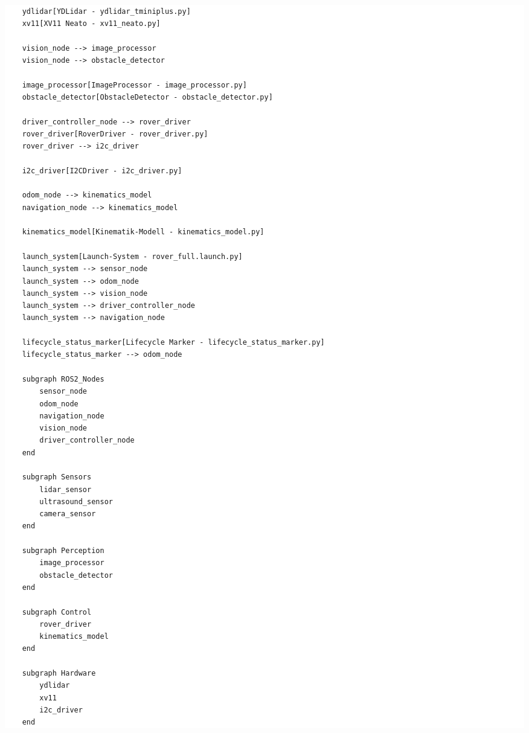 ```mermaid
    ydlidar[YDLidar - ydlidar_tminiplus.py]
    xv11[XV11 Neato - xv11_neato.py]

    vision_node --> image_processor
    vision_node --> obstacle_detector

    image_processor[ImageProcessor - image_processor.py]
    obstacle_detector[ObstacleDetector - obstacle_detector.py]

    driver_controller_node --> rover_driver
    rover_driver[RoverDriver - rover_driver.py]
    rover_driver --> i2c_driver

    i2c_driver[I2CDriver - i2c_driver.py]

    odom_node --> kinematics_model
    navigation_node --> kinematics_model

    kinematics_model[Kinematik-Modell - kinematics_model.py]

    launch_system[Launch-System - rover_full.launch.py]
    launch_system --> sensor_node
    launch_system --> odom_node
    launch_system --> vision_node
    launch_system --> driver_controller_node
    launch_system --> navigation_node

    lifecycle_status_marker[Lifecycle Marker - lifecycle_status_marker.py]
    lifecycle_status_marker --> odom_node

    subgraph ROS2_Nodes
        sensor_node
        odom_node
        navigation_node
        vision_node
        driver_controller_node
    end

    subgraph Sensors
        lidar_sensor
        ultrasound_sensor
        camera_sensor
    end

    subgraph Perception
        image_processor
        obstacle_detector
    end

    subgraph Control
        rover_driver
        kinematics_model
    end

    subgraph Hardware
        ydlidar
        xv11
        i2c_driver
    end

```